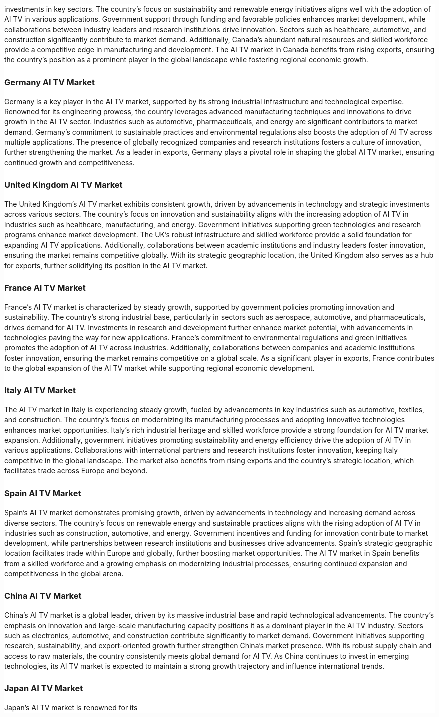 investments in key sectors. The country&rsquo;s focus on sustainability and renewable energy initiatives aligns well with the adoption of AI TV in various applications. Government support through funding and favorable policies enhances market development, while collaborations between industry leaders and research institutions drive innovation. Sectors such as healthcare, automotive, and construction significantly contribute to market demand. Additionally, Canada&rsquo;s abundant natural resources and skilled workforce provide a competitive edge in manufacturing and development. The AI TV market in Canada benefits from rising exports, ensuring the country&rsquo;s position as a prominent player in the global landscape while fostering regional economic growth.</p><h3>Germany AI TV Market</h3><p>Germany is a key player in the AI TV market, supported by its strong industrial infrastructure and technological expertise. Renowned for its engineering prowess, the country leverages advanced manufacturing techniques and innovations to drive growth in the AI TV sector. Industries such as automotive, pharmaceuticals, and energy are significant contributors to market demand. Germany&rsquo;s commitment to sustainable practices and environmental regulations also boosts the adoption of AI TV across multiple applications. The presence of globally recognized companies and research institutions fosters a culture of innovation, further strengthening the market. As a leader in exports, Germany plays a pivotal role in shaping the global AI TV market, ensuring continued growth and competitiveness.</p><h3>United Kingdom AI TV Market</h3><p>The United Kingdom&rsquo;s AI TV market exhibits consistent growth, driven by advancements in technology and strategic investments across various sectors. The country&rsquo;s focus on innovation and sustainability aligns with the increasing adoption of AI TV in industries such as healthcare, manufacturing, and energy. Government initiatives supporting green technologies and research programs enhance market development. The UK&rsquo;s robust infrastructure and skilled workforce provide a solid foundation for expanding AI TV applications. Additionally, collaborations between academic institutions and industry leaders foster innovation, ensuring the market remains competitive globally. With its strategic geographic location, the United Kingdom also serves as a hub for exports, further solidifying its position in the AI TV market.</p><h3>France AI TV Market</h3><p>France&rsquo;s AI TV market is characterized by steady growth, supported by government policies promoting innovation and sustainability. The country&rsquo;s strong industrial base, particularly in sectors such as aerospace, automotive, and pharmaceuticals, drives demand for AI TV. Investments in research and development further enhance market potential, with advancements in technologies paving the way for new applications. France&rsquo;s commitment to environmental regulations and green initiatives promotes the adoption of AI TV across industries. Additionally, collaborations between companies and academic institutions foster innovation, ensuring the market remains competitive on a global scale. As a significant player in exports, France contributes to the global expansion of the AI TV market while supporting regional economic development.</p><h3>Italy AI TV Market</h3><p>The AI TV market in Italy is experiencing steady growth, fueled by advancements in key industries such as automotive, textiles, and construction. The country&rsquo;s focus on modernizing its manufacturing processes and adopting innovative technologies enhances market opportunities. Italy&rsquo;s rich industrial heritage and skilled workforce provide a strong foundation for AI TV market expansion. Additionally, government initiatives promoting sustainability and energy efficiency drive the adoption of AI TV in various applications. Collaborations with international partners and research institutions foster innovation, keeping Italy competitive in the global landscape. The market also benefits from rising exports and the country&rsquo;s strategic location, which facilitates trade across Europe and beyond.</p><h3>Spain AI TV Market</h3><p>Spain&rsquo;s AI TV market demonstrates promising growth, driven by advancements in technology and increasing demand across diverse sectors. The country&rsquo;s focus on renewable energy and sustainable practices aligns with the rising adoption of AI TV in industries such as construction, automotive, and energy. Government incentives and funding for innovation contribute to market development, while partnerships between research institutions and businesses drive advancements. Spain&rsquo;s strategic geographic location facilitates trade within Europe and globally, further boosting market opportunities. The AI TV market in Spain benefits from a skilled workforce and a growing emphasis on modernizing industrial processes, ensuring continued expansion and competitiveness in the global arena.</p><h3>China AI TV Market</h3><p>China&rsquo;s AI TV market is a global leader, driven by its massive industrial base and rapid technological advancements. The country&rsquo;s emphasis on innovation and large-scale manufacturing capacity positions it as a dominant player in the AI TV industry. Sectors such as electronics, automotive, and construction contribute significantly to market demand. Government initiatives supporting research, sustainability, and export-oriented growth further strengthen China&rsquo;s market presence. With its robust supply chain and access to raw materials, the country consistently meets global demand for AI TV. As China continues to invest in emerging technologies, its AI TV market is expected to maintain a strong growth trajectory and influence international trends.</p><h3>Japan AI TV Market</h3><p>Japan&rsquo;s AI TV market is renowned for its